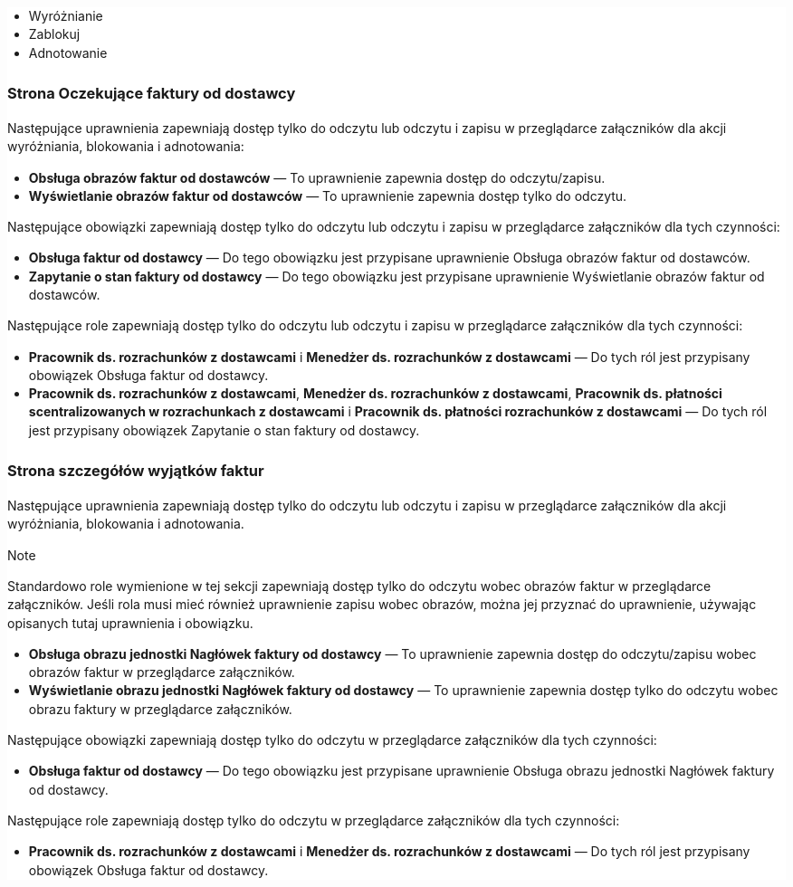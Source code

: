 + Wyróżnianie
+ Zablokuj
+ Adnotowanie

### <a name="pending-vendor-invoices-page"></a>Strona Oczekujące faktury od dostawcy

Następujące uprawnienia zapewniają dostęp tylko do odczytu lub odczytu i zapisu w przeglądarce załączników dla akcji wyróżniania, blokowania i adnotowania:

+ **Obsługa obrazów faktur od dostawców** — To uprawnienie zapewnia dostęp do odczytu/zapisu.
+ **Wyświetlanie obrazów faktur od dostawców** — To uprawnienie zapewnia dostęp tylko do odczytu.

Następujące obowiązki zapewniają dostęp tylko do odczytu lub odczytu i zapisu w przeglądarce załączników dla tych czynności:

+ **Obsługa faktur od dostawcy** — Do tego obowiązku jest przypisane uprawnienie Obsługa obrazów faktur od dostawców.
+ **Zapytanie o stan faktury od dostawcy** — Do tego obowiązku jest przypisane uprawnienie Wyświetlanie obrazów faktur od dostawców.

Następujące role zapewniają dostęp tylko do odczytu lub odczytu i zapisu w przeglądarce załączników dla tych czynności:

+ **Pracownik ds. rozrachunków z dostawcami** i **Menedżer ds. rozrachunków z dostawcami** — Do tych ról jest przypisany obowiązek Obsługa faktur od dostawcy.
+ **Pracownik ds. rozrachunków z dostawcami**, **Menedżer ds. rozrachunków z dostawcami**, **Pracownik ds. płatności scentralizowanych w rozrachunkach z dostawcami** i **Pracownik ds. płatności rozrachunków z dostawcami** — Do tych ról jest przypisany obowiązek Zapytanie o stan faktury od dostawcy.

### <a name="invoice-exception-details-page"></a>Strona szczegółów wyjątków faktur

Następujące uprawnienia zapewniają dostęp tylko do odczytu lub odczytu i zapisu w przeglądarce załączników dla akcji wyróżniania, blokowania i adnotowania.

> [!NOTE]
> Standardowo role wymienione w tej sekcji zapewniają dostęp tylko do odczytu wobec obrazów faktur w przeglądarce załączników. Jeśli rola musi mieć również uprawnienie zapisu wobec obrazów, można jej przyznać do uprawnienie, używając opisanych tutaj uprawnienia i obowiązku.

+ **Obsługa obrazu jednostki Nagłówek faktury od dostawcy** — To uprawnienie zapewnia dostęp do odczytu/zapisu wobec obrazów faktur w przeglądarce załączników.
+ **Wyświetlanie obrazu jednostki Nagłówek faktury od dostawcy** — To uprawnienie zapewnia dostęp tylko do odczytu wobec obrazu faktury w przeglądarce załączników.

Następujące obowiązki zapewniają dostęp tylko do odczytu w przeglądarce załączników dla tych czynności:

+ **Obsługa faktur od dostawcy** — Do tego obowiązku jest przypisane uprawnienie Obsługa obrazu jednostki Nagłówek faktury od dostawcy.

Następujące role zapewniają dostęp tylko do odczytu w przeglądarce załączników dla tych czynności:

+ **Pracownik ds. rozrachunków z dostawcami** i **Menedżer ds. rozrachunków z dostawcami** — Do tych ról jest przypisany obowiązek Obsługa faktur od dostawcy.
